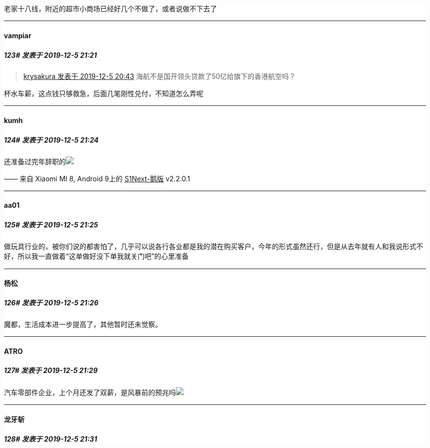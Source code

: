 
老家十八线，附近的超市小商场已经好几个不做了，或者说做不下去了


-----

####  vampiar  
##### 123#       发表于 2019-12-5 21:21


<blockquote><a href="httphttps://bbs.saraba1st.com/2b/forum.php?mod=redirect&amp;goto=findpost&amp;pid=45736039&amp;ptid=1880437" target="_blank">krysakura 发表于 2019-12-5 20:43</a>
海航不是国开领头贷款了50亿给旗下的香港航空吗？</blockquote>
杯水车薪，这点钱只够救急，后面几笔刚性兑付，不知道怎么弄呢


-----

####  kumh  
##### 124#       发表于 2019-12-5 21:24


还准备过完年辞职的<img src="https://static.saraba1st.com/image/smiley/face2017/001.png" referrerpolicy="no-referrer">

—— 来自 Xiaomi MI 8, Android 9上的 [S1Next-鹅版](https://github.com/ykrank/S1-Next/releases) v2.2.0.1


-----

####  aa01  
##### 125#       发表于 2019-12-5 21:25


做玩具行业的，被你们说的都害怕了，几乎可以说各行各业都是我的潜在购买客户，今年的形式虽然还行，但是从去年就有人和我说形式不好，所以我一直做着“这单做好没下单我就关门吧”的心里准备


-----

####  杨松  
##### 126#       发表于 2019-12-5 21:26


魔都，生活成本进一步提高了，其他暂时还未觉察。


-----

####  ATRO  
##### 127#       发表于 2019-12-5 21:29


汽车零部件企业，上个月还发了双薪，是风暴前的预兆吗<img src="https://static.saraba1st.com/image/smiley/face2017/101.png" referrerpolicy="no-referrer">


-----

####  龙牙斩  
##### 128#       发表于 2019-12-5 21:31
